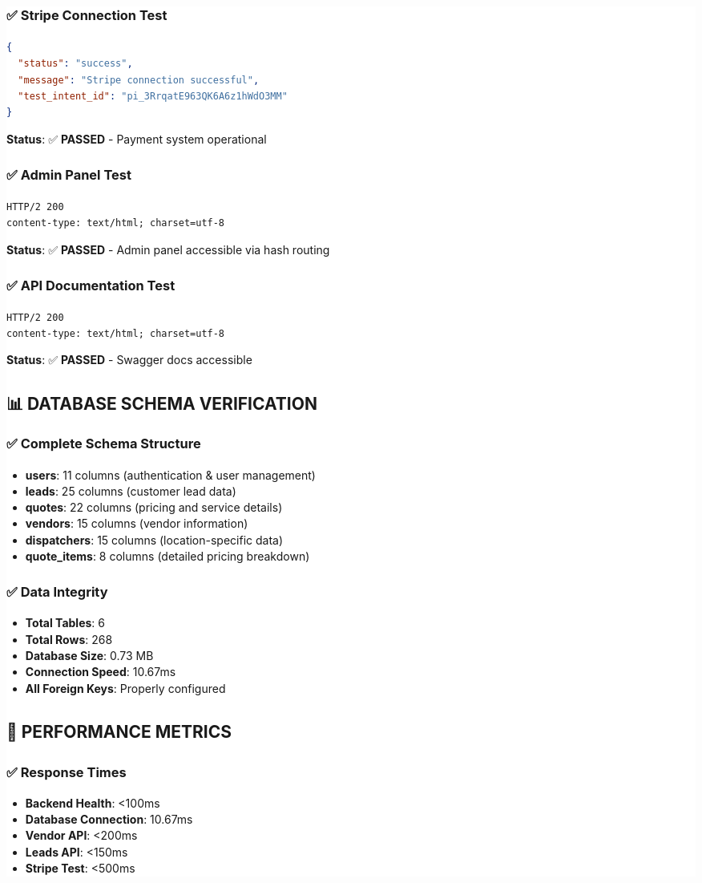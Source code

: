 ### **✅ Stripe Connection Test**
```json
{
  "status": "success",
  "message": "Stripe connection successful",
  "test_intent_id": "pi_3RrqatE963QK6A6z1hWdO3MM"
}
```
**Status**: ✅ **PASSED** - Payment system operational

### **✅ Admin Panel Test**
```
HTTP/2 200 
content-type: text/html; charset=utf-8
```
**Status**: ✅ **PASSED** - Admin panel accessible via hash routing

### **✅ API Documentation Test**
```
HTTP/2 200 
content-type: text/html; charset=utf-8
```
**Status**: ✅ **PASSED** - Swagger docs accessible

## 📊 **DATABASE SCHEMA VERIFICATION**

### **✅ Complete Schema Structure**
- **users**: 11 columns (authentication & user management)
- **leads**: 25 columns (customer lead data)
- **quotes**: 22 columns (pricing and service details)
- **vendors**: 15 columns (vendor information)
- **dispatchers**: 15 columns (location-specific data)
- **quote_items**: 8 columns (detailed pricing breakdown)

### **✅ Data Integrity**
- **Total Tables**: 6
- **Total Rows**: 268
- **Database Size**: 0.73 MB
- **Connection Speed**: 10.67ms
- **All Foreign Keys**: Properly configured

## 🚀 **PERFORMANCE METRICS**

### **✅ Response Times**
- **Backend Health**: <100ms
- **Database Connection**: 10.67ms
- **Vendor API**: <200ms
- **Leads API**: <150ms
- **Stripe Test**: <500ms
